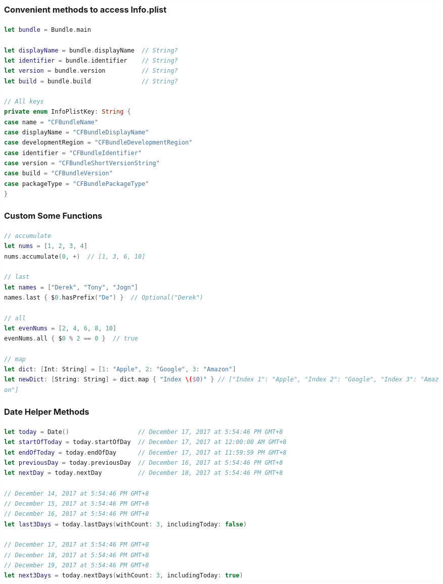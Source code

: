 ### Convenient methods to access Info.plist

```swift
let bundle = Bundle.main

let displayName = bundle.displayName  // String?
let identifier = bundle.identifier    // String?
let version = bundle.version          // String?
let build = bundle.build              // String?

// All keys
private enum InfoPlistKey: String {
case name = "CFBundleName"
case displayName = "CFBundleDisplayName"
case developmentRegion = "CFBundleDevelopmentRegion"
case identifier = "CFBundleIdentifier"
case version = "CFBundleShortVersionString"
case build = "CFBundleVersion"
case packageType = "CFBundlePackageType"
}
```
### Custom Some Functions

```swift
// accumulate
let nums = [1, 2, 3, 4]
nums.accumulate(0, +)  // [1, 3, 6, 10]

// last
let names = ["Derek", "Tony", "Jogn"]
names.last { $0.hasPrefix("De") }  // Optional("Derek")

// all
let evenNums = [2, 4, 6, 8, 10]
evenNums.all { $0 % 2 == 0 }  // true

// map
let dict: [Int: String] = [1: "Apple", 2: "Google", 3: "Amazon"]
let newDict: [String: String] = dict.map { "Index \($0)" } // ["Index 1": "Apple", "Index 2": "Google", "Index 3": "Amazon"]
```

### Date Helper Methods

```swift
let today = Date()                   // December 17, 2017 at 5:54:46 PM GMT+8
let startOfToday = today.startOfDay  // December 17, 2017 at 12:00:00 AM GMT+8
let endOfToday = today.endOfDay      // December 17, 2017 at 11:59:59 PM GMT+8
let previousDay = today.previousDay  // December 16, 2017 at 5:54:46 PM GMT+8
let nextDay = today.nextDay          // December 18, 2017 at 5:54:46 PM GMT+8

// December 14, 2017 at 5:54:46 PM GMT+8
// December 15, 2017 at 5:54:46 PM GMT+8
// December 16, 2017 at 5:54:46 PM GMT+8
let last3Days = today.lastDays(withCount: 3, includingToday: false)

// December 17, 2017 at 5:54:46 PM GMT+8
// December 18, 2017 at 5:54:46 PM GMT+8
// December 19, 2017 at 5:54:46 PM GMT+8
let next3Days = today.nextDays(withCount: 3, includingToday: true)
```
